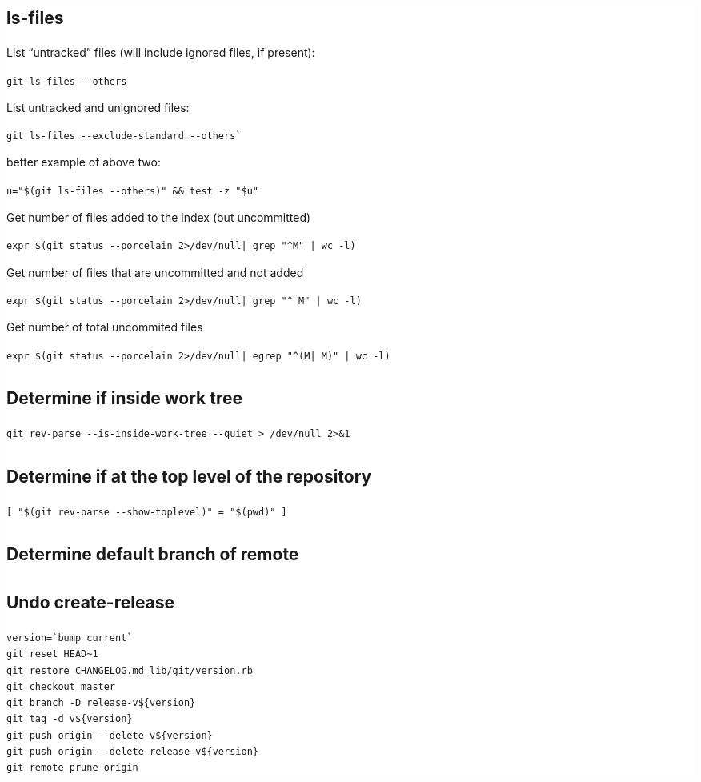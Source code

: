 ## ls-files

List “untracked” files (will include ignored files, if present):

```shell
git ls-files --others
```

List untracked and unignored files:

```shell
git ls-files --exclude-standard --others`
```

better example of above two:

```shell
u="$(git ls-files --others)" && test -z "$u"
```

Get number of files added to the index (but uncommitted)

```shell
expr $(git status --porcelain 2>/dev/null| grep "^M" | wc -l)
```

Get number of files that are uncommitted and not added

```shell
expr $(git status --porcelain 2>/dev/null| grep "^ M" | wc -l)
```

Get number of total uncommited files

```shell
expr $(git status --porcelain 2>/dev/null| egrep "^(M| M)" | wc -l)
```

## Determine if inside work tree

```shell
git rev-parse --is-inside-work-tree --quiet > /dev/null 2>&1
```

## Determine if at the top level of the repository

```shell
[ "$(git rev-parse --show-toplevel)" = "$(pwd)" ]
```

## Determine default branch of remote

## Undo create-release

```shell
version=`bump current`
git reset HEAD~1
git restore CHANGELOG.md lib/git/version.rb
git checkout master
git branch -D release-v${version}
git tag -d v${version}
git push origin --delete v${version}
git push origin --delete release-v${version}
git remote prune origin
```
